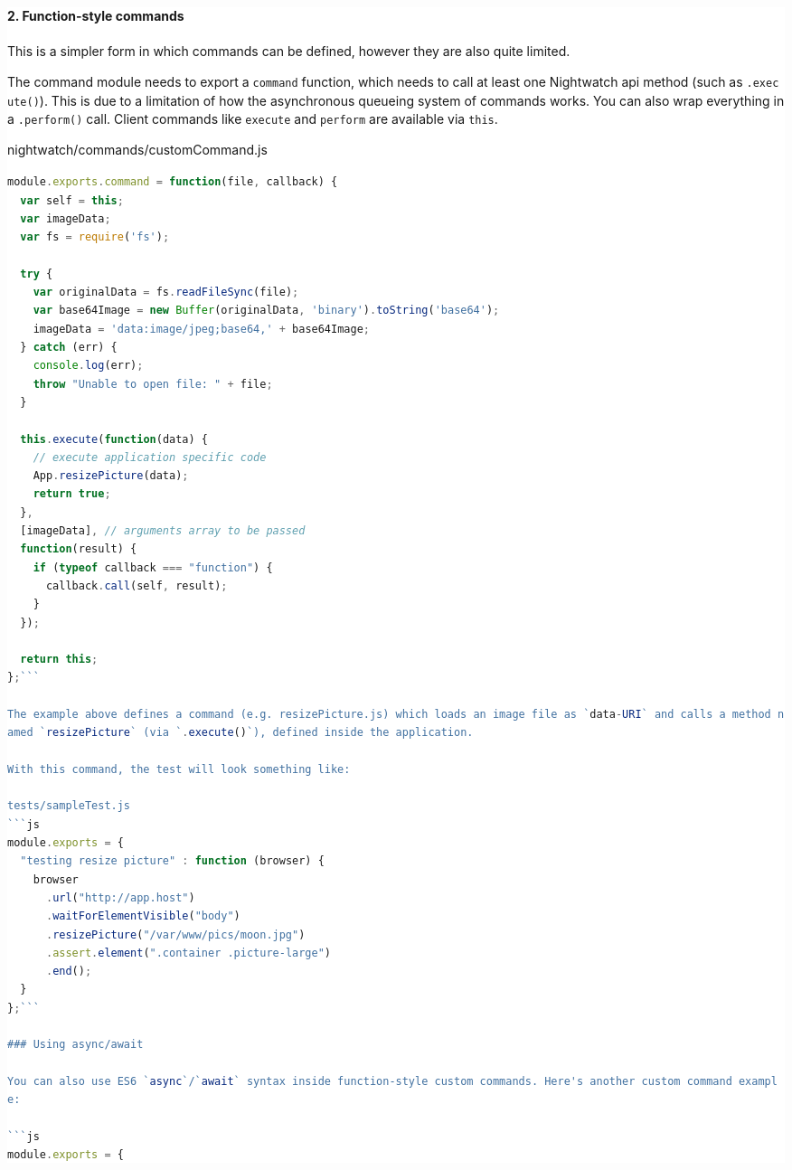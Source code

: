 #### 2. Function-style commands

This is a simpler form in which commands can be defined, however they are also quite limited.

The command module needs to export a `command` function, which needs to call at least one Nightwatch api method (such as `.execute()`). This is due to a limitation of how the asynchronous queueing system of commands works. You can also wrap everything in a `.perform()` call. Client commands like `execute` and `perform` are available via `this`.

nightwatch/commands/customCommand.js

```js
module.exports.command = function(file, callback) {
  var self = this;
  var imageData;
  var fs = require('fs');

  try {
    var originalData = fs.readFileSync(file);
    var base64Image = new Buffer(originalData, 'binary').toString('base64');
    imageData = 'data:image/jpeg;base64,' + base64Image;
  } catch (err) {
    console.log(err);
    throw "Unable to open file: " + file;
  }

  this.execute(function(data) {
    // execute application specific code
    App.resizePicture(data);
    return true;
  },
  [imageData], // arguments array to be passed
  function(result) {
    if (typeof callback === "function") {
      callback.call(self, result);
    }
  });

  return this;
};```

The example above defines a command (e.g. resizePicture.js) which loads an image file as `data-URI` and calls a method named `resizePicture` (via `.execute()`), defined inside the application.

With this command, the test will look something like:

tests/sampleTest.js
```js
module.exports = {
  "testing resize picture" : function (browser) {
    browser
      .url("http://app.host")
      .waitForElementVisible("body")
      .resizePicture("/var/www/pics/moon.jpg")
      .assert.element(".container .picture-large")
      .end();
  }
};```

### Using async/await

You can also use ES6 `async`/`await` syntax inside function-style custom commands. Here's another custom command example:

```js
module.exports = {
```